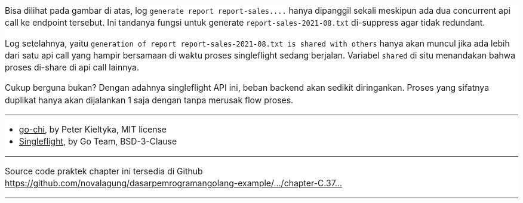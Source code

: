 Bisa dilihat pada gambar di atas, log `generate report report-sales....` hanya dipanggil sekali meskipun ada dua concurrent api call ke endpoint tersebut. Ini tandanya fungsi untuk generate `report-sales-2021-08.txt` di-suppress agar tidak redundant.

Log setelahnya, yaitu `generation of report report-sales-2021-08.txt is shared with others` hanya akan muncul jika ada lebih dari satu api call yang hampir bersamaan di waktu proses singleflight sedang berjalan. Variabel `shared` di situ menandakan bahwa proses di-share di api call lainnya.

Cukup berguna bukan? Dengan adahnya singleflight API ini, beban backend akan sedikit diringankan. Proses yang sifatnya duplikat hanya akan dijalankan 1 saja dengan tanpa merusak flow proses.

---

 - [go-chi](https://github.com/go-chi/chi), by Peter Kieltyka, MIT license
 - [Singleflight](https://pkg.go.dev/golang.org/x/sync/singleflight), by Go Team, BSD-3-Clause

---

<div class="source-code-link">
    <div class="source-code-link-message">Source code praktek chapter ini tersedia di Github</div>
    <a href="https://github.com/novalagung/dasarpemrogramangolang-example/tree/master/chapter-C.37-singleflight">https://github.com/novalagung/dasarpemrogramangolang-example/.../chapter-C.37...</a>
</div>

---

<iframe src="https://novalagung.substack.com/embed" width="100%" height="320" class="substack-embed" frameborder="0" scrolling="no"></iframe>
